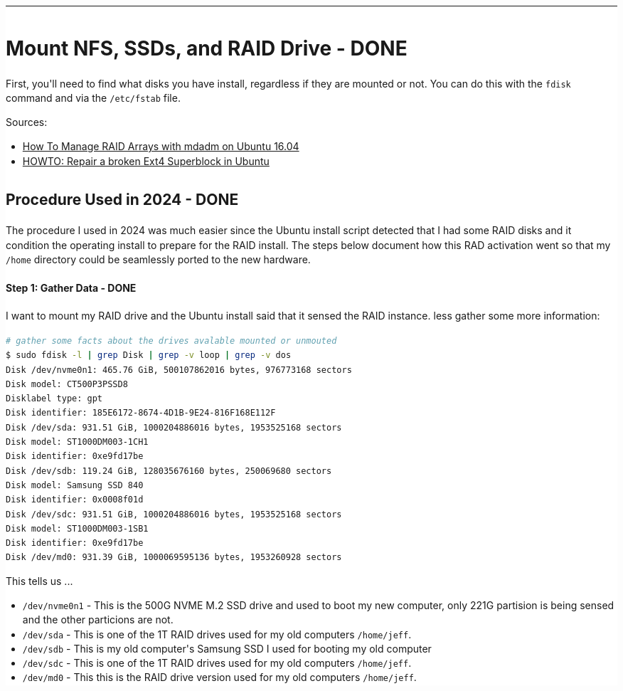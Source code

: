 

---------------



# Mount NFS, SSDs, and RAID Drive - DONE
First, you'll need to find what disks you have install,
regardless if they are mounted or not.
You can do this with the `fdisk` command and via the `/etc/fstab` file.

Sources:
* [How To Manage RAID Arrays with mdadm on Ubuntu 16.04](https://www.digitalocean.com/community/tutorials/how-to-manage-raid-arrays-with-mdadm-on-ubuntu-16-04)
* [HOWTO: Repair a broken Ext4 Superblock in Ubuntu](https://linuxexpresso.wordpress.com/2010/03/31/repair-a-broken-ext4-superblock-in-ubuntu/)

## Procedure Used in 2024 - DONE
The procedure I used in 2024 was much easier since the Ubuntu install script
detected that I had some RAID disks and it condition the operating install to prepare for the RAID install.
The steps below document how this RAD activation went so that my
`/home` directory could be seamlessly ported to the new hardware.

#### Step 1: Gather Data - DONE
I want to mount my RAID drive and the Ubuntu install said that it sensed the RAID instance.
less gather some more information:

```bash
# gather some facts about the drives avalable mounted or unmouted
$ sudo fdisk -l | grep Disk | grep -v loop | grep -v dos
Disk /dev/nvme0n1: 465.76 GiB, 500107862016 bytes, 976773168 sectors
Disk model: CT500P3PSSD8
Disklabel type: gpt
Disk identifier: 185E6172-8674-4D1B-9E24-816F168E112F
Disk /dev/sda: 931.51 GiB, 1000204886016 bytes, 1953525168 sectors
Disk model: ST1000DM003-1CH1
Disk identifier: 0xe9fd17be
Disk /dev/sdb: 119.24 GiB, 128035676160 bytes, 250069680 sectors
Disk model: Samsung SSD 840
Disk identifier: 0x0008f01d
Disk /dev/sdc: 931.51 GiB, 1000204886016 bytes, 1953525168 sectors
Disk model: ST1000DM003-1SB1
Disk identifier: 0xe9fd17be
Disk /dev/md0: 931.39 GiB, 1000069595136 bytes, 1953260928 sectors
```

This tells us ...
* `/dev/nvme0n1` - This is the 500G NVME M.2 SSD drive and used to boot my new computer, only 221G partision is being sensed and the other particions are not.
* `/dev/sda` - This is one of the 1T RAID drives used for my old computers `/home/jeff`.
* `/dev/sdb` - This is my old computer's Samsung SSD I used for booting my old computer
* `/dev/sdc` - This is one of the 1T RAID drives used for my old computers `/home/jeff`.
* `/dev/md0` - This this is the RAID drive version used for my old computers `/home/jeff`.
